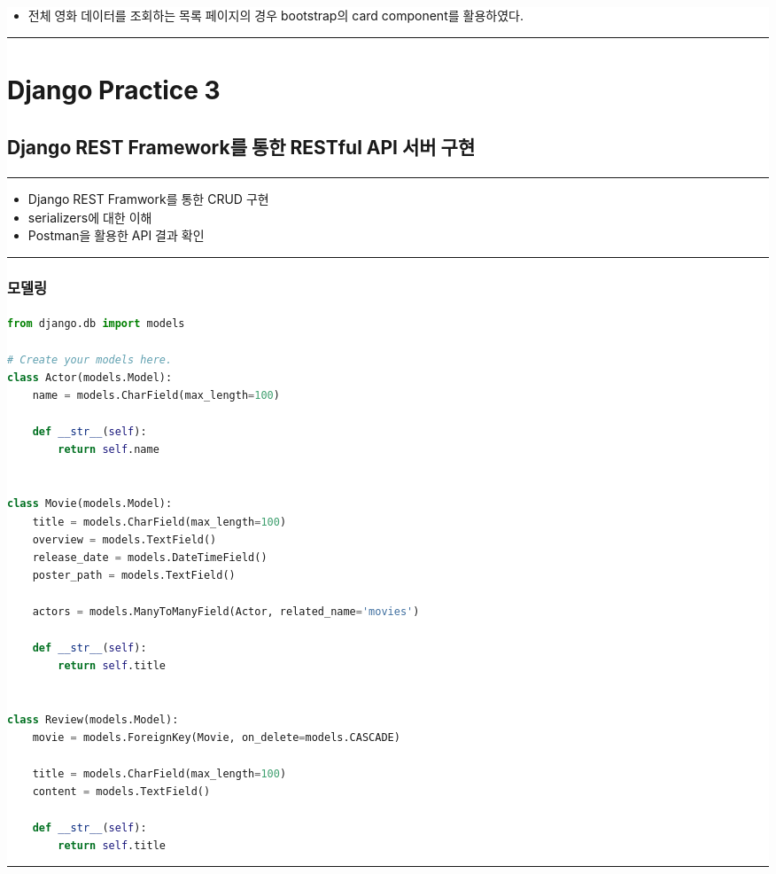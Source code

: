 - 전체 영화 데이터를 조회하는 목록 페이지의 경우 bootstrap의 card component를 활용하였다.

---

# Django Practice 3

## Django REST Framework를 통한 RESTful API 서버 구현

---

- Django REST Framwork를 통한 CRUD 구현
- serializers에 대한 이해
- Postman을 활용한 API 결과 확인

---

### 모델링

```python
from django.db import models

# Create your models here.
class Actor(models.Model):
    name = models.CharField(max_length=100)

    def __str__(self):
        return self.name


class Movie(models.Model):
    title = models.CharField(max_length=100)
    overview = models.TextField()
    release_date = models.DateTimeField()
    poster_path = models.TextField()

    actors = models.ManyToManyField(Actor, related_name='movies')

    def __str__(self):
        return self.title


class Review(models.Model):
    movie = models.ForeignKey(Movie, on_delete=models.CASCADE)

    title = models.CharField(max_length=100)
    content = models.TextField()

    def __str__(self):
        return self.title
```

---